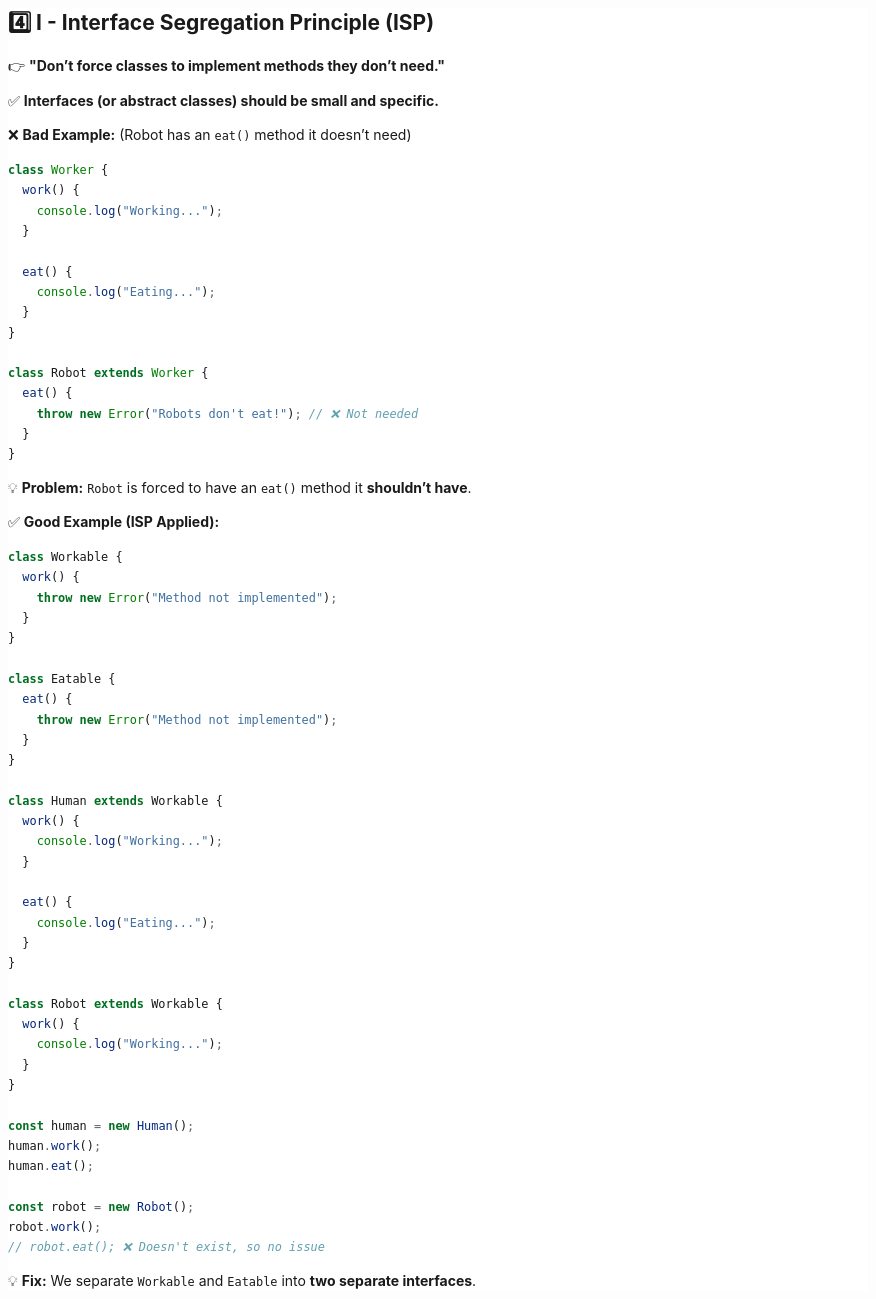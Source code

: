 
## **4️⃣ I - Interface Segregation Principle (ISP)**  
👉 **"Don’t force classes to implement methods they don’t need."**  

✅ **Interfaces (or abstract classes) should be small and specific.**  

❌ **Bad Example:** (Robot has an `eat()` method it doesn’t need)  
```javascript
class Worker {
  work() {
    console.log("Working...");
  }

  eat() {
    console.log("Eating...");
  }
}

class Robot extends Worker {
  eat() {
    throw new Error("Robots don't eat!"); // ❌ Not needed
  }
}
```
💡 **Problem:** `Robot` is forced to have an `eat()` method it **shouldn’t have**.  

✅ **Good Example (ISP Applied):**  
```javascript
class Workable {
  work() {
    throw new Error("Method not implemented");
  }
}

class Eatable {
  eat() {
    throw new Error("Method not implemented");
  }
}

class Human extends Workable {
  work() {
    console.log("Working...");
  }

  eat() {
    console.log("Eating...");
  }
}

class Robot extends Workable {
  work() {
    console.log("Working...");
  }
}

const human = new Human();
human.work();
human.eat();

const robot = new Robot();
robot.work();
// robot.eat(); ❌ Doesn't exist, so no issue
```
💡 **Fix:** We separate `Workable` and `Eatable` into **two separate interfaces**.  